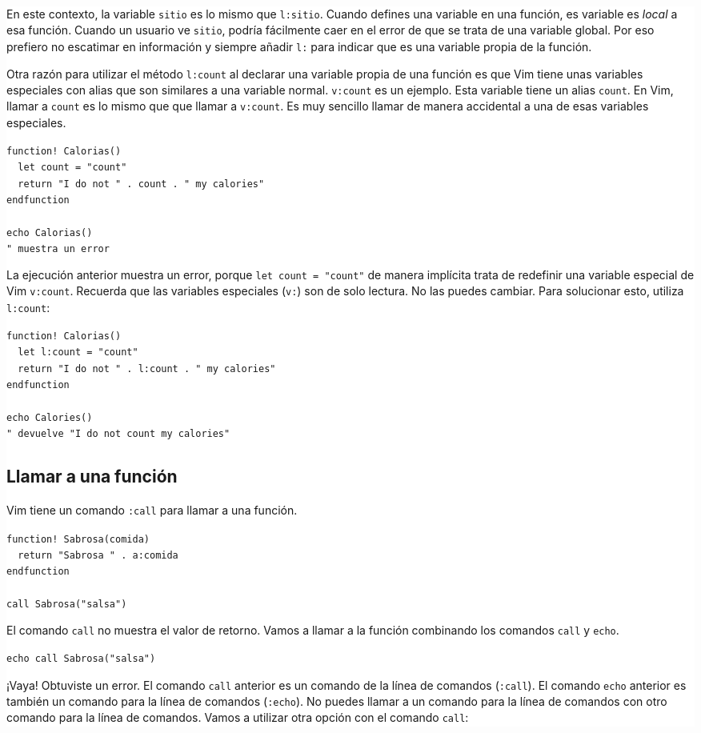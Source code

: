 En este contexto, la variable `sitio` es lo mismo que `l:sitio`. Cuando defines una variable en una función, es variable es _local_ a esa función. Cuando un usuario ve `sitio`, podría fácilmente caer en el error de que se trata de una variable global. Por eso prefiero no escatimar en información y siempre añadir `l:` para indicar que es una variable propia de la función.

Otra razón para utilizar el método `l:count` al declarar una variable propia de una función es que Vim tiene unas variables especiales con alias que son similares a una variable normal. `v:count` es un ejemplo. Esta variable tiene un alias `count`. En Vim, llamar a `count` es lo mismo que que llamar a `v:count`. Es muy sencillo llamar de manera accidental a una de esas variables especiales.

```text
function! Calorias()
  let count = "count"
  return "I do not " . count . " my calories"
endfunction

echo Calorias()
" muestra un error
```

La ejecución anterior muestra un error, porque `let count = "count"` de manera implícita trata de redefinir una variable especial de Vim `v:count`. Recuerda que las variables especiales \(`v:`\) son de solo lectura. No las puedes cambiar. Para solucionar esto, utiliza `l:count`:

```text
function! Calorias()
  let l:count = "count"
  return "I do not " . l:count . " my calories"
endfunction

echo Calories()
" devuelve "I do not count my calories"
```

## Llamar a una función

Vim tiene un comando `:call` para llamar a una función.

```text
function! Sabrosa(comida)
  return "Sabrosa " . a:comida
endfunction

call Sabrosa("salsa")
```

El comando `call` no muestra el valor de retorno. Vamos a llamar a la función combinando los comandos `call` y `echo`.

```text
echo call Sabrosa("salsa")
```

¡Vaya! Obtuviste un error. El comando `call` anterior es un comando de la línea de comandos \(`:call`\). El comando `echo` anterior es también un comando para la línea de comandos \(`:echo`\). No puedes llamar a un comando para la línea de comandos con otro comando para la línea de comandos. Vamos a utilizar otra opción con el comando `call`:
